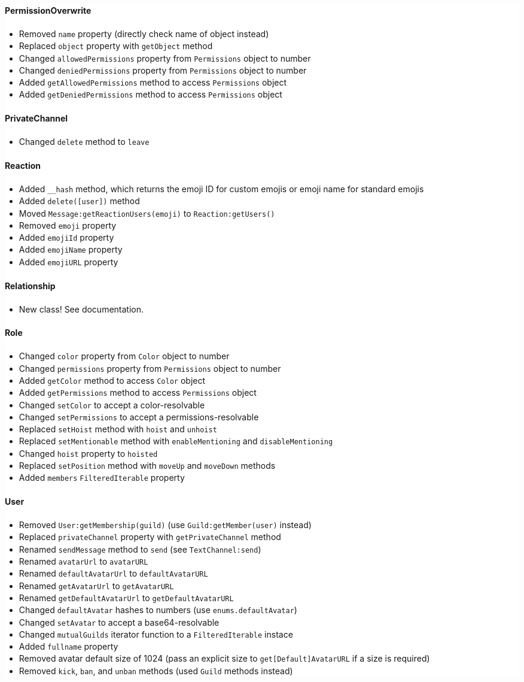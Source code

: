 #### PermissionOverwrite

- Removed `name` property (directly check name of object instead)
- Replaced `object` property with `getObject` method
- Changed `allowedPermissions` property from `Permissions` object to number
- Changed `deniedPermissions` property from `Permissions` object to number
- Added `getAllowedPermissions` method to access `Permissions` object
- Added `getDeniedPermissions` method to access `Permissions` object

#### PrivateChannel

- Changed `delete` method to `leave`

#### Reaction

- Added `__hash` method, which returns the emoji ID for custom emojis or emoji name for standard emojis
- Added `delete([user])` method
- Moved `Message:getReactionUsers(emoji)` to `Reaction:getUsers()`
- Removed `emoji` property
- Added `emojiId` property
- Added `emojiName` property
- Added `emojiURL` property

#### Relationship

- New class! See documentation.

#### Role

- Changed `color` property from `Color` object to number
- Changed `permissions` property from `Permissions` object to number
- Added `getColor` method to access `Color` object
- Added `getPermissions` method to access `Permissions` object
- Changed `setColor` to accept a color-resolvable
- Changed `setPermissions` to accept a permissions-resolvable
- Replaced `setHoist` method with `hoist` and `unhoist`
- Replaced `setMentionable` method with `enableMentioning` and `disableMentioning`
- Changed `hoist` property to `hoisted`
- Replaced `setPosition` method with `moveUp` and `moveDown` methods
- Added `members` `FilteredIterable` property

#### User

- Removed `User:getMembership(guild)` (use `Guild:getMember(user)` instead)
- Replaced `privateChannel` property with `getPrivateChannel` method
- Renamed `sendMessage` method to `send` (see `TextChannel:send`)
- Renamed `avatarUrl` to `avatarURL`
- Renamed `defaultAvatarUrl` to `defaultAvatarURL`
- Renamed `getAvatarUrl` to `getAvatarURL`
- Renamed `getDefaultAvatarUrl` to `getDefaultAvatarURL`
- Changed `defaultAvatar` hashes to numbers (use `enums.defaultAvatar`)
- Changed `setAvatar` to accept a base64-resolvable
- Changed `mutualGuilds` iterator function to a `FilteredIterable` instace
- Added `fullname` property
- Removed avatar default size of 1024 (pass an explicit size to `get[Default]AvatarURL` if a size is required)
- Removed `kick`, `ban`, and `unban` methods (used `Guild` methods instead)
